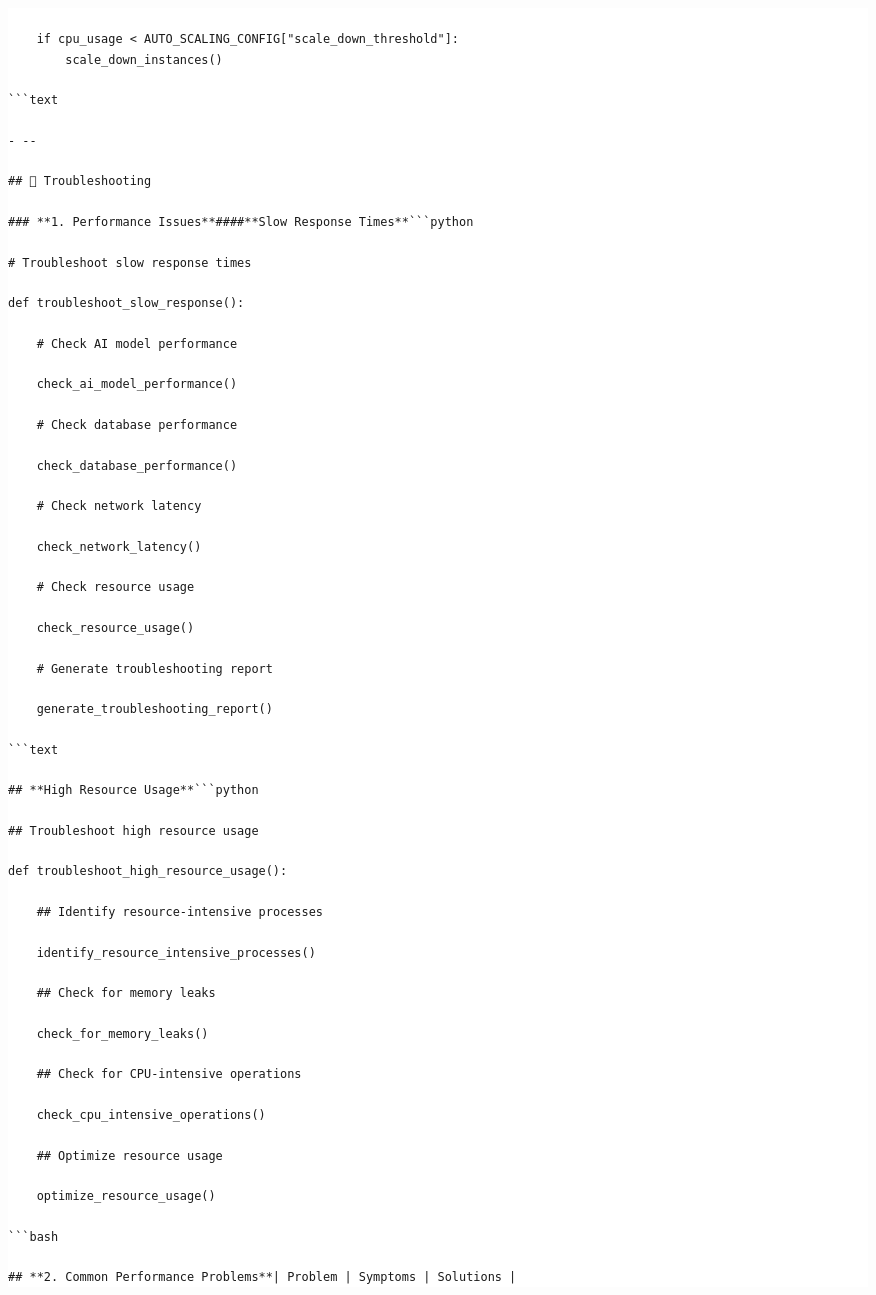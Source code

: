 ``` text

    if cpu_usage < AUTO_SCALING_CONFIG["scale_down_threshold"]:
        scale_down_instances()

```text

- --

## 🔧 Troubleshooting

### **1. Performance Issues**####**Slow Response Times**```python

# Troubleshoot slow response times

def troubleshoot_slow_response():

    # Check AI model performance

    check_ai_model_performance()

    # Check database performance

    check_database_performance()

    # Check network latency

    check_network_latency()

    # Check resource usage

    check_resource_usage()

    # Generate troubleshooting report

    generate_troubleshooting_report()

```text

## **High Resource Usage**```python

## Troubleshoot high resource usage

def troubleshoot_high_resource_usage():

    ## Identify resource-intensive processes

    identify_resource_intensive_processes()

    ## Check for memory leaks

    check_for_memory_leaks()

    ## Check for CPU-intensive operations

    check_cpu_intensive_operations()

    ## Optimize resource usage

    optimize_resource_usage()

```bash

## **2. Common Performance Problems**| Problem | Symptoms | Solutions |
```